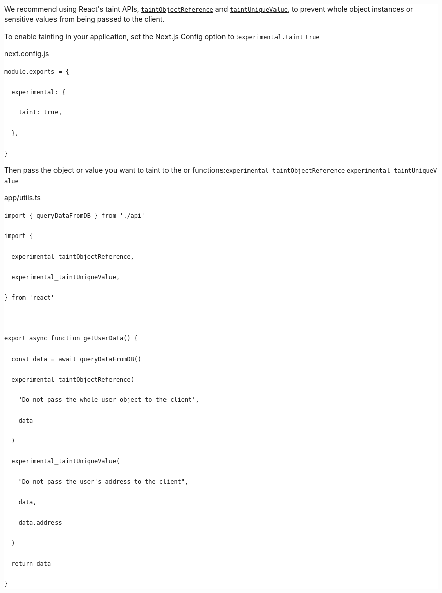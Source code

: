 We recommend using React's taint APIs, [`taintObjectReference`](https://react.dev/reference/react/experimental_taintObjectReference) and [`taintUniqueValue`](https://react.dev/reference/react/experimental_taintUniqueValue), to prevent whole object instances or sensitive values from being passed to the client.

To enable tainting in your application, set the Next.js Config option to :`experimental.taint` `true`

next.config.js

```
module.exports = {

  experimental: {

    taint: true,

  },

}
```

Then pass the object or value you want to taint to the or functions:`experimental_taintObjectReference` `experimental_taintUniqueValue`

app/utils.ts

```
import { queryDataFromDB } from './api'

import {

  experimental_taintObjectReference,

  experimental_taintUniqueValue,

} from 'react'

 

export async function getUserData() {

  const data = await queryDataFromDB()

  experimental_taintObjectReference(

    'Do not pass the whole user object to the client',

    data

  )

  experimental_taintUniqueValue(

    "Do not pass the user's address to the client",

    data,

    data.address

  )

  return data

}
```
